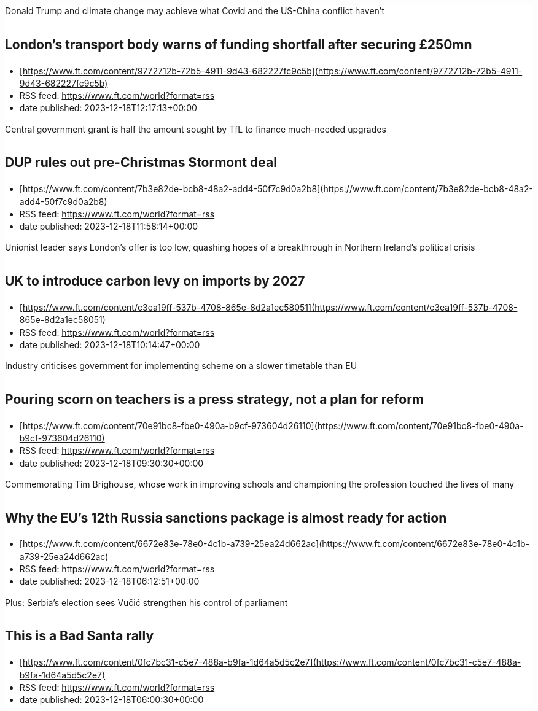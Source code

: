 Donald Trump and climate change may achieve what Covid and the US-China conflict haven’t

## London’s transport body warns of funding shortfall after securing £250mn
 - [https://www.ft.com/content/9772712b-72b5-4911-9d43-682227fc9c5b](https://www.ft.com/content/9772712b-72b5-4911-9d43-682227fc9c5b)
 - RSS feed: https://www.ft.com/world?format=rss
 - date published: 2023-12-18T12:17:13+00:00

Central government grant is half the amount sought by TfL to finance much-needed upgrades

## DUP rules out pre-Christmas Stormont deal
 - [https://www.ft.com/content/7b3e82de-bcb8-48a2-add4-50f7c9d0a2b8](https://www.ft.com/content/7b3e82de-bcb8-48a2-add4-50f7c9d0a2b8)
 - RSS feed: https://www.ft.com/world?format=rss
 - date published: 2023-12-18T11:58:14+00:00

Unionist leader says London’s offer is too low, quashing hopes of a breakthrough in Northern Ireland’s political crisis

## UK to introduce carbon levy on imports by 2027
 - [https://www.ft.com/content/c3ea19ff-537b-4708-865e-8d2a1ec58051](https://www.ft.com/content/c3ea19ff-537b-4708-865e-8d2a1ec58051)
 - RSS feed: https://www.ft.com/world?format=rss
 - date published: 2023-12-18T10:14:47+00:00

Industry criticises government for implementing scheme on a slower timetable than EU

## Pouring scorn on teachers is a press strategy, not a plan for reform
 - [https://www.ft.com/content/70e91bc8-fbe0-490a-b9cf-973604d26110](https://www.ft.com/content/70e91bc8-fbe0-490a-b9cf-973604d26110)
 - RSS feed: https://www.ft.com/world?format=rss
 - date published: 2023-12-18T09:30:30+00:00

Commemorating Tim Brighouse, whose work in improving schools and championing the profession touched the lives of many

## Why the EU’s 12th Russia sanctions package is almost ready for action
 - [https://www.ft.com/content/6672e83e-78e0-4c1b-a739-25ea24d662ac](https://www.ft.com/content/6672e83e-78e0-4c1b-a739-25ea24d662ac)
 - RSS feed: https://www.ft.com/world?format=rss
 - date published: 2023-12-18T06:12:51+00:00

Plus: Serbia’s election sees Vučić strengthen his control of parliament

## This is a Bad Santa rally
 - [https://www.ft.com/content/0fc7bc31-c5e7-488a-b9fa-1d64a5d5c2e7](https://www.ft.com/content/0fc7bc31-c5e7-488a-b9fa-1d64a5d5c2e7)
 - RSS feed: https://www.ft.com/world?format=rss
 - date published: 2023-12-18T06:00:30+00:00
